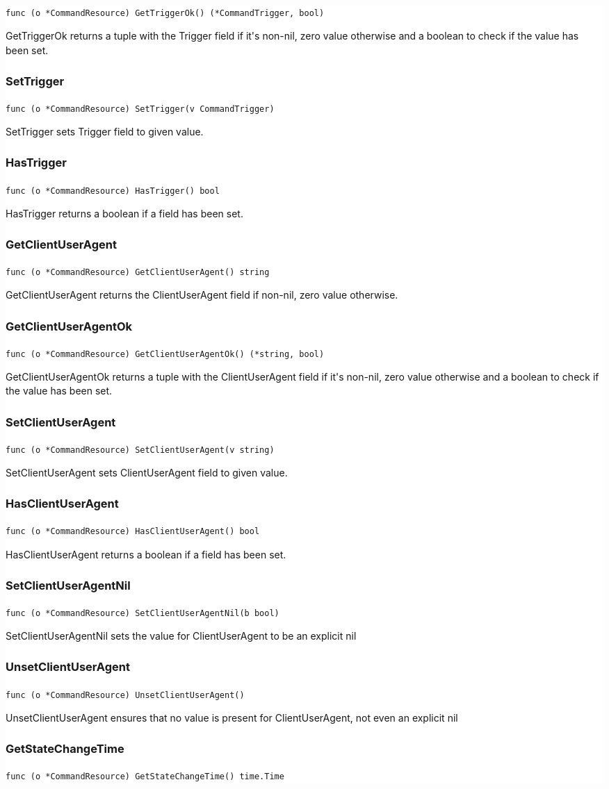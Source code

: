 `func (o *CommandResource) GetTriggerOk() (*CommandTrigger, bool)`

GetTriggerOk returns a tuple with the Trigger field if it's non-nil, zero value otherwise
and a boolean to check if the value has been set.

### SetTrigger

`func (o *CommandResource) SetTrigger(v CommandTrigger)`

SetTrigger sets Trigger field to given value.

### HasTrigger

`func (o *CommandResource) HasTrigger() bool`

HasTrigger returns a boolean if a field has been set.

### GetClientUserAgent

`func (o *CommandResource) GetClientUserAgent() string`

GetClientUserAgent returns the ClientUserAgent field if non-nil, zero value otherwise.

### GetClientUserAgentOk

`func (o *CommandResource) GetClientUserAgentOk() (*string, bool)`

GetClientUserAgentOk returns a tuple with the ClientUserAgent field if it's non-nil, zero value otherwise
and a boolean to check if the value has been set.

### SetClientUserAgent

`func (o *CommandResource) SetClientUserAgent(v string)`

SetClientUserAgent sets ClientUserAgent field to given value.

### HasClientUserAgent

`func (o *CommandResource) HasClientUserAgent() bool`

HasClientUserAgent returns a boolean if a field has been set.

### SetClientUserAgentNil

`func (o *CommandResource) SetClientUserAgentNil(b bool)`

 SetClientUserAgentNil sets the value for ClientUserAgent to be an explicit nil

### UnsetClientUserAgent
`func (o *CommandResource) UnsetClientUserAgent()`

UnsetClientUserAgent ensures that no value is present for ClientUserAgent, not even an explicit nil
### GetStateChangeTime

`func (o *CommandResource) GetStateChangeTime() time.Time`
